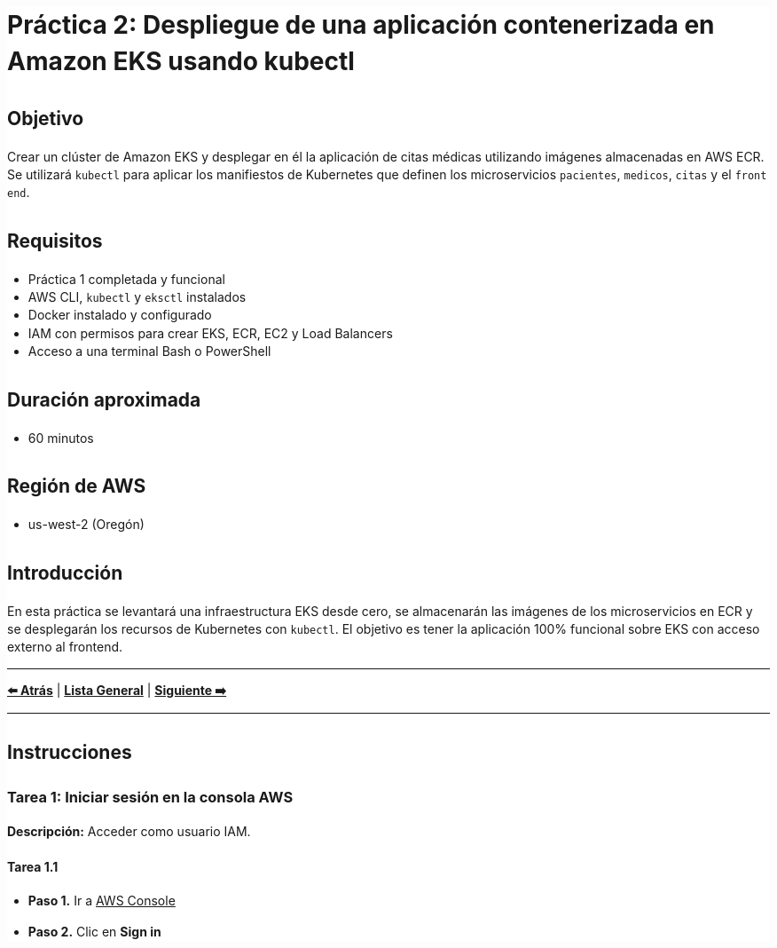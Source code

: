 # Práctica 2: Despliegue de una aplicación contenerizada en Amazon EKS usando kubectl

## Objetivo  

Crear un clúster de Amazon EKS y desplegar en él la aplicación de citas médicas utilizando imágenes almacenadas en AWS ECR. Se utilizará `kubectl` para aplicar los manifiestos de Kubernetes que definen los microservicios `pacientes`, `medicos`, `citas` y el `frontend`.

## Requisitos
  
- Práctica 1 completada y funcional  
- AWS CLI, `kubectl` y `eksctl` instalados  
- Docker instalado y configurado  
- IAM con permisos para crear EKS, ECR, EC2 y Load Balancers  
- Acceso a una terminal Bash o PowerShell

## Duración aproximada

- 60 minutos

## Región de AWS

- us-west-2 (Oregón)

## Introducción  

En esta práctica se levantará una infraestructura EKS desde cero, se almacenarán las imágenes de los microservicios en ECR y se desplegarán los recursos de Kubernetes con `kubectl`. El objetivo es tener la aplicación 100% funcional sobre EKS con acceso externo al frontend.

---

**[⬅️ Atrás](https://netec-mx.github.io/MICR_INT_Priv/Capítulo1/lab1.html)** | **[Lista General](https://netec-mx.github.io/MICR_INT_Priv/)** | **[Siguiente ➡️](https://netec-mx.github.io/MICR_INT_Priv/Capítulo3/lab3.html)**

---

## Instrucciones

### Tarea 1: Iniciar sesión en la consola AWS

**Descripción:** Acceder como usuario IAM.

#### Tarea 1.1

- **Paso 1.** Ir a [AWS Console](https://aws.amazon.com/console)

- **Paso 2.** Clic en **Sign in**
